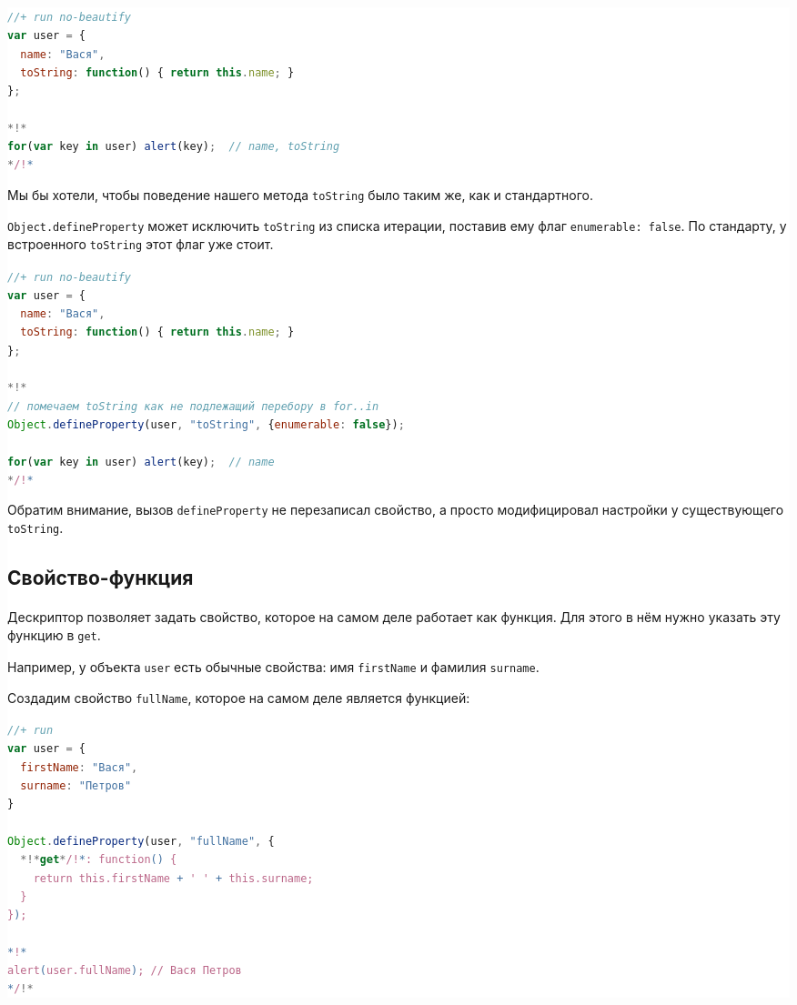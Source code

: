 ```js
//+ run no-beautify
var user = {
  name: "Вася",
  toString: function() { return this.name; }
};

*!*
for(var key in user) alert(key);  // name, toString
*/!*
```

Мы бы хотели, чтобы поведение нашего метода `toString` было таким же, как и стандартного.

`Object.defineProperty` может исключить `toString` из списка итерации, поставив ему флаг `enumerable: false`. По стандарту, у встроенного `toString` этот флаг уже стоит.

```js
//+ run no-beautify
var user = {
  name: "Вася",
  toString: function() { return this.name; }
};

*!*
// помечаем toString как не подлежащий перебору в for..in
Object.defineProperty(user, "toString", {enumerable: false});

for(var key in user) alert(key);  // name
*/!*
```

Обратим внимание, вызов `defineProperty` не перезаписал свойство, а просто модифицировал настройки у существующего `toString`.

## Свойство-функция

Дескриптор позволяет задать свойство, которое на самом деле работает как функция. Для этого в нём нужно указать эту функцию в `get`.

Например, у объекта `user` есть обычные свойства: имя `firstName` и фамилия `surname`. 

Создадим свойство `fullName`, которое на самом деле является функцией:

```js
//+ run
var user = {
  firstName: "Вася",
  surname: "Петров"
}

Object.defineProperty(user, "fullName", {
  *!*get*/!*: function() {
    return this.firstName + ' ' + this.surname;
  }
});

*!*
alert(user.fullName); // Вася Петров
*/!*
```
